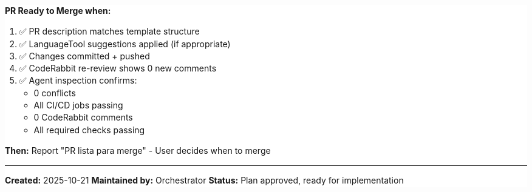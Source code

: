 **PR Ready to Merge when:**

1. ✅ PR description matches template structure
2. ✅ LanguageTool suggestions applied (if appropriate)
3. ✅ Changes committed + pushed
4. ✅ CodeRabbit re-review shows 0 new comments
5. ✅ Agent inspection confirms:
   - 0 conflicts
   - All CI/CD jobs passing
   - 0 CodeRabbit comments
   - All required checks passing

**Then:** Report "PR lista para merge" - User decides when to merge

---

**Created:** 2025-10-21
**Maintained by:** Orchestrator
**Status:** Plan approved, ready for implementation
